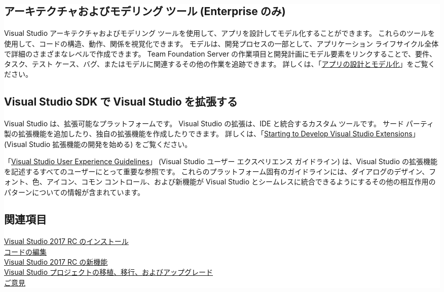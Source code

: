 ## <a name="architecture-and-modeling-tools-enterprise-only"></a>アーキテクチャおよびモデリング ツール (Enterprise のみ)  
 Visual Studio アーキテクチャおよびモデリング ツールを使用して、アプリを設計してモデル化することができます。 これらのツールを使用して、コードの構造、動作、関係を視覚化できます。 モデルは、開発プロセスの一部として、アプリケーション ライフサイクル全体で詳細のさまざまなレベルで作成できます。 Team Foundation Server の作業項目と開発計画にモデル要素をリンクすることで、要件、タスク、テスト ケース、バグ、またはモデルに関連するその他の作業を追跡できます。 詳しくは、「[アプリの設計とモデル化](../modeling/analyze-and-model-your-architecture.md)」をご覧ください。  

## <a name="extend-visual-studio-through-the-visual-studio-sdk"></a>Visual Studio SDK で Visual Studio を拡張する  
 Visual Studio は、拡張可能なプラットフォームです。 Visual Studio の拡張は、IDE と統合するカスタム ツールです。 サード パーティ製の拡張機能を追加したり、独自の拡張機能を作成したりできます。 詳しくは、「[Starting to Develop Visual Studio Extensions](../extensibility/starting-to-develop-visual-studio-extensions.md)」 (Visual Studio 拡張機能の開発を始める) をご覧ください。  

 「[Visual Studio User Experience Guidelines](../extensibility/ux-guidelines/visual-studio-user-experience-guidelines.md)」 (Visual Studio ユーザー エクスペリエンス ガイドライン) は、Visual Studio の拡張機能を記述するすべてのユーザーにとって重要な参照です。 これらのプラットフォーム固有のガイドラインには、ダイアログのデザイン、フォント、色、アイコン、コモン コントロール、および新機能が Visual Studio とシームレスに統合できるようにするその他の相互作用のパターンについての情報が含まれています。  

## <a name="see-also"></a>関連項目  
 [Visual Studio 2017 RC のインストール](../install/install-visual-studio.md)   
 [コードの編集](https://www.visualstudio.com/features/ide-vs)   
 [Visual Studio 2017 RC の新機能](../ide/whats-new-in-visual-studio.md)   
 [Visual Studio プロジェクトの移植、移行、およびアップグレード](../porting/port-migrate-and-upgrade-visual-studio-projects.md)   
 [ご意見](../ide/talk-to-us.md)


